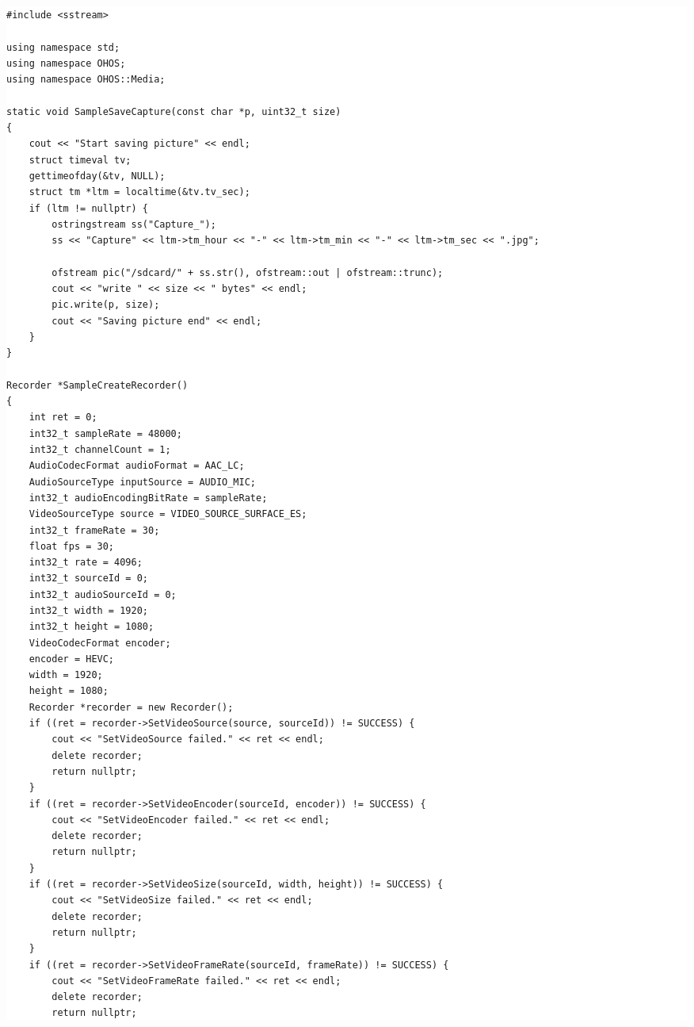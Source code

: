 ```
#include <sstream>

using namespace std;
using namespace OHOS;
using namespace OHOS::Media;

static void SampleSaveCapture(const char *p, uint32_t size)
{
    cout << "Start saving picture" << endl;
    struct timeval tv;
    gettimeofday(&tv, NULL);
    struct tm *ltm = localtime(&tv.tv_sec);
    if (ltm != nullptr) {
        ostringstream ss("Capture_");
        ss << "Capture" << ltm->tm_hour << "-" << ltm->tm_min << "-" << ltm->tm_sec << ".jpg";

        ofstream pic("/sdcard/" + ss.str(), ofstream::out | ofstream::trunc);
        cout << "write " << size << " bytes" << endl;
        pic.write(p, size);
        cout << "Saving picture end" << endl;
    }
}

Recorder *SampleCreateRecorder()
{
    int ret = 0;
    int32_t sampleRate = 48000;
    int32_t channelCount = 1;
    AudioCodecFormat audioFormat = AAC_LC;
    AudioSourceType inputSource = AUDIO_MIC;
    int32_t audioEncodingBitRate = sampleRate;
    VideoSourceType source = VIDEO_SOURCE_SURFACE_ES;
    int32_t frameRate = 30;
    float fps = 30;
    int32_t rate = 4096;
    int32_t sourceId = 0;
    int32_t audioSourceId = 0;
    int32_t width = 1920;
    int32_t height = 1080;
    VideoCodecFormat encoder;
    encoder = HEVC;
    width = 1920;
    height = 1080;
    Recorder *recorder = new Recorder();
    if ((ret = recorder->SetVideoSource(source, sourceId)) != SUCCESS) {
        cout << "SetVideoSource failed." << ret << endl;
        delete recorder;
        return nullptr;
    }
    if ((ret = recorder->SetVideoEncoder(sourceId, encoder)) != SUCCESS) {
        cout << "SetVideoEncoder failed." << ret << endl;
        delete recorder;
        return nullptr;
    }
    if ((ret = recorder->SetVideoSize(sourceId, width, height)) != SUCCESS) {
        cout << "SetVideoSize failed." << ret << endl;
        delete recorder;
        return nullptr;
    }
    if ((ret = recorder->SetVideoFrameRate(sourceId, frameRate)) != SUCCESS) {
        cout << "SetVideoFrameRate failed." << ret << endl;
        delete recorder;
        return nullptr;
```
